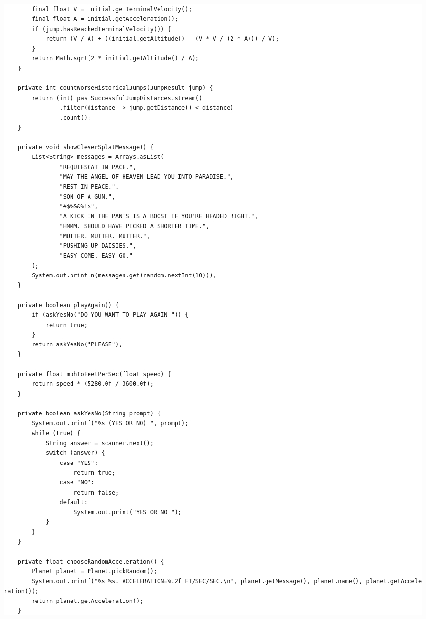 ```
        final float V = initial.getTerminalVelocity();
        final float A = initial.getAcceleration();
        if (jump.hasReachedTerminalVelocity()) {
            return (V / A) + ((initial.getAltitude() - (V * V / (2 * A))) / V);
        }
        return Math.sqrt(2 * initial.getAltitude() / A);
    }

    private int countWorseHistoricalJumps(JumpResult jump) {
        return (int) pastSuccessfulJumpDistances.stream()
                .filter(distance -> jump.getDistance() < distance)
                .count();
    }

    private void showCleverSplatMessage() {
        List<String> messages = Arrays.asList(
                "REQUIESCAT IN PACE.",
                "MAY THE ANGEL OF HEAVEN LEAD YOU INTO PARADISE.",
                "REST IN PEACE.",
                "SON-OF-A-GUN.",
                "#$%&&%!$",
                "A KICK IN THE PANTS IS A BOOST IF YOU'RE HEADED RIGHT.",
                "HMMM. SHOULD HAVE PICKED A SHORTER TIME.",
                "MUTTER. MUTTER. MUTTER.",
                "PUSHING UP DAISIES.",
                "EASY COME, EASY GO."
        );
        System.out.println(messages.get(random.nextInt(10)));
    }

    private boolean playAgain() {
        if (askYesNo("DO YOU WANT TO PLAY AGAIN ")) {
            return true;
        }
        return askYesNo("PLEASE");
    }

    private float mphToFeetPerSec(float speed) {
        return speed * (5280.0f / 3600.0f);
    }

    private boolean askYesNo(String prompt) {
        System.out.printf("%s (YES OR NO) ", prompt);
        while (true) {
            String answer = scanner.next();
            switch (answer) {
                case "YES":
                    return true;
                case "NO":
                    return false;
                default:
                    System.out.print("YES OR NO ");
            }
        }
    }

    private float chooseRandomAcceleration() {
        Planet planet = Planet.pickRandom();
        System.out.printf("%s %s. ACCELERATION=%.2f FT/SEC/SEC.\n", planet.getMessage(), planet.name(), planet.getAcceleration());
        return planet.getAcceleration();
    }

```